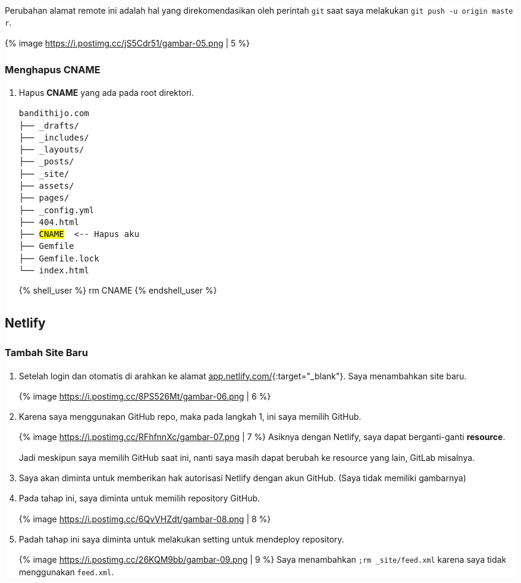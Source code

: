    Perubahan alamat remote ini adalah hal yang direkomendasikan oleh perintah `git` saat saya melakukan `git push -u origin master`.

   {% image https://i.postimg.cc/jS5Cdr51/gambar-05.png | 5 %}

### Menghapus CNAME

1. Hapus **CNAME** yang ada pada root direktori.

   <pre>
   bandithijo.com
   ├── _drafts/
   ├── _includes/
   ├── _layouts/
   ├── _posts/
   ├── _site/
   ├── assets/
   ├── pages/
   ├── _config.yml
   ├── 404.html
   ├── <mark>CNAME</mark>  <-- Hapus aku
   ├── Gemfile
   ├── Gemfile.lock
   └── index.html</pre>

   {% shell_user %}
rm CNAME
{% endshell_user %}

## Netlify

### Tambah Site Baru

1. Setelah login dan otomatis di arahkan ke alamat [app.netlify.com/](https://app.netlify.com/){:target="_blank"}. Saya menambahkan site baru.

   {% image https://i.postimg.cc/8PS526Mt/gambar-06.png | 6 %}

2. Karena saya menggunakan GitHub repo, maka pada langkah 1, ini saya memilih GitHub.

   {% image https://i.postimg.cc/RFhfnnXc/gambar-07.png | 7 %}
Asiknya dengan Netlify, saya dapat berganti-ganti **resource**.

   Jadi meskipun saya memilih GitHub saat ini, nanti saya masih dapat berubah ke resource yang lain, GitLab misalnya.

3. Saya akan diminta untuk memberikan hak autorisasi Netlify dengan akun GitHub. (Saya tidak memiliki gambarnya)

4. Pada tahap ini, saya diminta untuk memilih repository GitHub.

   {% image https://i.postimg.cc/6QvVHZdt/gambar-08.png | 8 %}

5. Padah tahap ini saya diminta untuk melakukan setting untuk mendeploy repository.

   {% image https://i.postimg.cc/26KQM9bb/gambar-09.png | 9 %}
Saya menambahkan `;rm _site/feed.xml` karena saya tidak menggunakan `feed.xml`.
